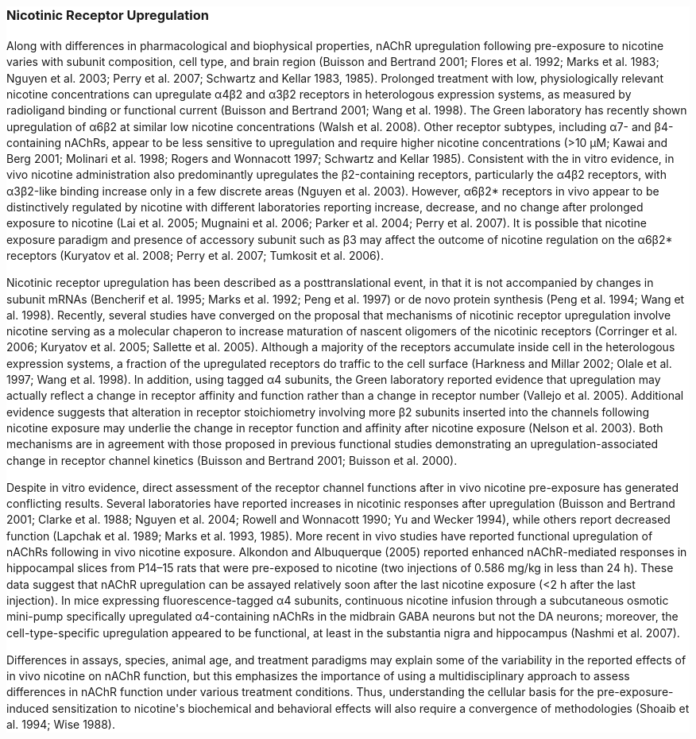 ### Nicotinic Receptor Upregulation

Along with differences in pharmacological and biophysical properties, nAChR upregulation following pre-exposure to nicotine varies with subunit composition, cell type, and brain region (Buisson and Bertrand 2001; Flores et al. 1992; Marks et al. 1983; Nguyen et al. 2003; Perry et al. 2007; Schwartz and Kellar 1983, 1985). Prolonged treatment with low, physiologically relevant nicotine concentrations can upregulate α4β2 and α3β2 receptors in heterologous expression systems, as measured by radioligand binding or functional current (Buisson and Bertrand 2001; Wang et al. 1998). The Green laboratory has recently shown upregulation of α6β2 at similar low nicotine concentrations (Walsh et al. 2008). Other receptor subtypes, including α7- and β4-containing nAChRs, appear to be less sensitive to upregulation and require higher nicotine concentrations (>10 μM; Kawai and Berg 2001; Molinari et al. 1998; Rogers and Wonnacott 1997; Schwartz and Kellar 1985). Consistent with the in vitro evidence, in vivo nicotine administration also predominantly upregulates the β2-containing receptors, particularly the α4β2 receptors, with α3β2-like binding increase only in a few discrete areas (Nguyen et al. 2003). However, α6β2* receptors in vivo appear to be distinctively regulated by nicotine with different laboratories reporting increase, decrease, and no change after prolonged exposure to nicotine (Lai et al. 2005; Mugnaini et al. 2006; Parker et al. 2004; Perry et al. 2007). It is possible that nicotine exposure paradigm and presence of accessory subunit such as β3 may affect the outcome of nicotine regulation on the α6β2* receptors (Kuryatov et al. 2008; Perry et al. 2007; Tumkosit et al. 2006).

Nicotinic receptor upregulation has been described as a posttranslational event, in that it is not accompanied by changes in subunit mRNAs (Bencherif et al. 1995; Marks et al. 1992; Peng et al. 1997) or de novo protein synthesis (Peng et al. 1994; Wang et al. 1998). Recently, several studies have converged on the proposal that mechanisms of nicotinic receptor upregulation involve nicotine serving as a molecular chaperon to increase maturation of nascent oligomers of the nicotinic receptors (Corringer et al. 2006; Kuryatov et al. 2005; Sallette et al. 2005). Although a majority of the receptors accumulate inside cell in the heterologous expression systems, a fraction of the upregulated receptors do traffic to the cell surface (Harkness and Millar 2002; Olale et al. 1997; Wang et al. 1998). In addition, using tagged α4 subunits, the Green laboratory reported evidence that upregulation may actually reflect a change in receptor affinity and function rather than a change in receptor number (Vallejo et al. 2005). Additional evidence suggests that alteration in receptor stoichiometry involving more β2 subunits inserted into the channels following nicotine exposure may underlie the change in receptor function and affinity after nicotine exposure (Nelson et al. 2003). Both mechanisms are in agreement with those proposed in previous functional studies demonstrating an upregulation-associated change in receptor channel kinetics (Buisson and Bertrand 2001; Buisson et al. 2000).

Despite in vitro evidence, direct assessment of the receptor channel functions after in vivo nicotine pre-exposure has generated conflicting results. Several laboratories have reported increases in nicotinic responses after upregulation (Buisson and Bertrand 2001; Clarke et al. 1988; Nguyen et al. 2004; Rowell and Wonnacott 1990; Yu and Wecker 1994), while others report decreased function (Lapchak et al. 1989; Marks et al. 1993, 1985). More recent in vivo studies have reported functional upregulation of nAChRs following in vivo nicotine exposure. Alkondon and Albuquerque (2005) reported enhanced nAChR-mediated responses in hippocampal slices from P14–15 rats that were pre-exposed to nicotine (two injections of 0.586 mg/kg in less than 24 h). These data suggest that nAChR upregulation can be assayed relatively soon after the last nicotine exposure (<2 h after the last injection). In mice expressing fluorescence-tagged α4 subunits, continuous nicotine infusion through a subcutaneous osmotic mini-pump specifically upregulated α4-containing nAChRs in the midbrain GABA neurons but not the DA neurons; moreover, the cell-type-specific upregulation appeared to be functional, at least in the substantia nigra and hippocampus (Nashmi et al. 2007).

Differences in assays, species, animal age, and treatment paradigms may explain some of the variability in the reported effects of in vivo nicotine on nAChR function, but this emphasizes the importance of using a multidisciplinary approach to assess differences in nAChR function under various treatment conditions. Thus, understanding the cellular basis for the pre-exposure-induced sensitization to nicotine's biochemical and behavioral effects will also require a convergence of methodologies (Shoaib et al. 1994; Wise 1988).
